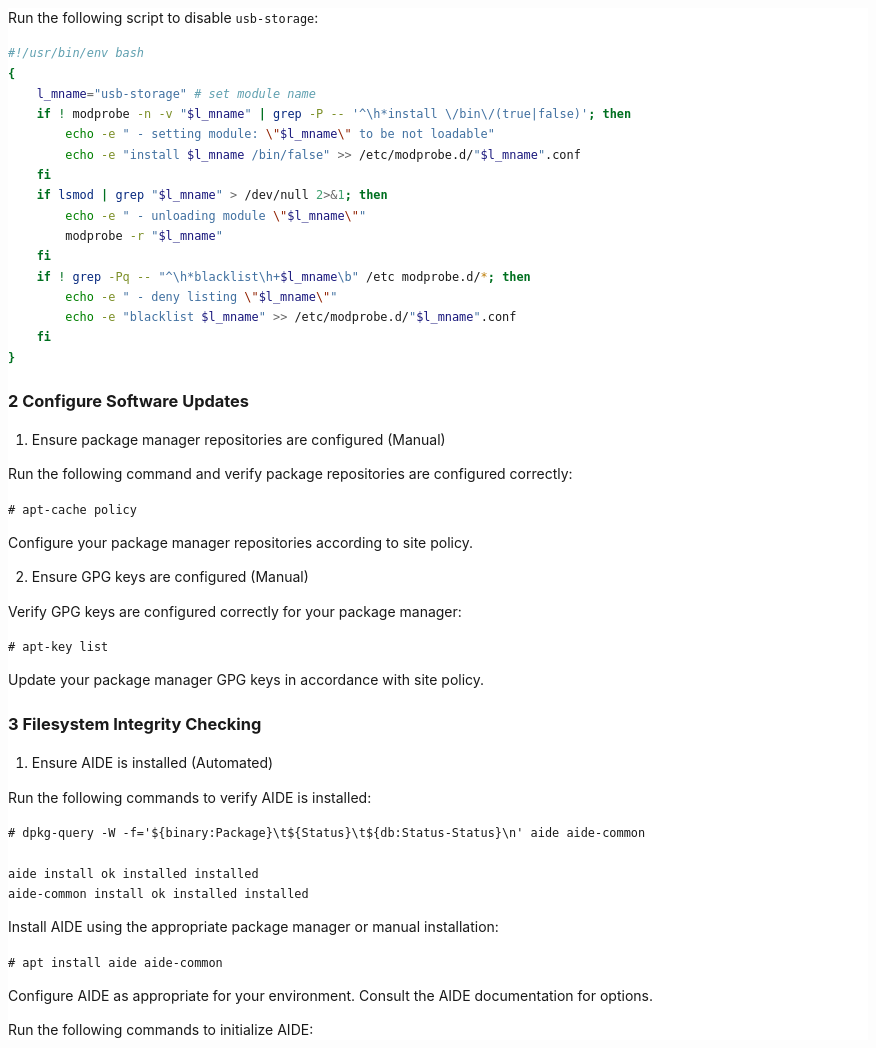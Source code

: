 Run the following script to disable `usb-storage`:

``` bash
#!/usr/bin/env bash
{
	l_mname="usb-storage" # set module name
	if ! modprobe -n -v "$l_mname" | grep -P -- '^\h*install \/bin\/(true|false)'; then
		echo -e " - setting module: \"$l_mname\" to be not loadable"
		echo -e "install $l_mname /bin/false" >> /etc/modprobe.d/"$l_mname".conf
	fi
	if lsmod | grep "$l_mname" > /dev/null 2>&1; then
		echo -e " - unloading module \"$l_mname\""
		modprobe -r "$l_mname"
	fi
	if ! grep -Pq -- "^\h*blacklist\h+$l_mname\b" /etc modprobe.d/*; then
		echo -e " - deny listing \"$l_mname\""
		echo -e "blacklist $l_mname" >> /etc/modprobe.d/"$l_mname".conf
	fi
}
```

### 2 Configure Software Updates
1. Ensure package manager repositories are configured (Manual)

Run the following command and verify package repositories are configured correctly:

`# apt-cache policy`

Configure your package manager repositories according to site policy.

2. Ensure GPG keys are configured (Manual)

Verify GPG keys are configured correctly for your package manager:

`# apt-key list`

Update your package manager GPG keys in accordance with site policy.

### 3 Filesystem Integrity Checking
1.  Ensure AIDE is installed (Automated)

Run the following commands to verify AIDE is installed:

```
# dpkg-query -W -f='${binary:Package}\t${Status}\t${db:Status-Status}\n' aide aide-common

aide install ok installed installed
aide-common install ok installed installed
```

Install AIDE using the appropriate package manager or manual installation:

`# apt install aide aide-common`

Configure AIDE as appropriate for your environment. Consult the AIDE documentation 
for options.

Run the following commands to initialize AIDE:
